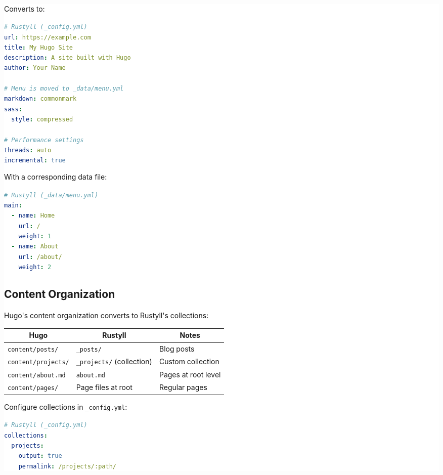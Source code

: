 
Converts to:

```yaml
# Rustyll (_config.yml)
url: https://example.com
title: My Hugo Site
description: A site built with Hugo
author: Your Name

# Menu is moved to _data/menu.yml
markdown: commonmark
sass:
  style: compressed

# Performance settings
threads: auto
incremental: true
```

With a corresponding data file:

```yaml
# Rustyll (_data/menu.yml)
main:
  - name: Home
    url: /
    weight: 1
  - name: About
    url: /about/
    weight: 2
```

## Content Organization

Hugo's content organization converts to Rustyll's collections:

| Hugo | Rustyll | Notes |
|------|---------|-------|
| `content/posts/` | `_posts/` | Blog posts |
| `content/projects/` | `_projects/` (collection) | Custom collection |
| `content/about.md` | `about.md` | Pages at root level |
| `content/pages/` | Page files at root | Regular pages |

Configure collections in `_config.yml`:

```yaml
# Rustyll (_config.yml)
collections:
  projects:
    output: true
    permalink: /projects/:path/
```
